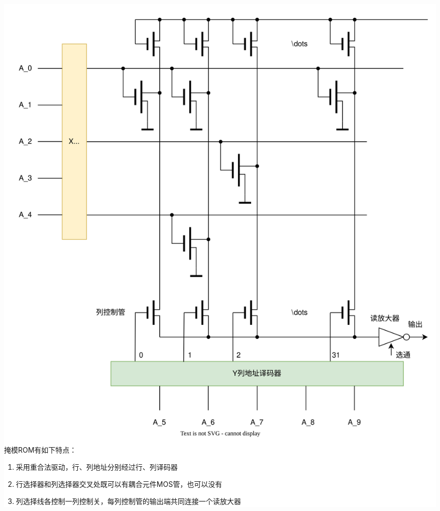 <img src="./image/ch04_01_20.svg" style="display:block; margin:0 auto;">

掩模ROM有如下特点：

1. 采用重合法驱动，行、列地址分别经过行、列译码器

2. 行选择器和列选择器交叉处既可以有耦合元件MOS管，也可以没有

3. 列选择线各控制一列控制关，每列控制管的输出端共同连接一个读放大器
